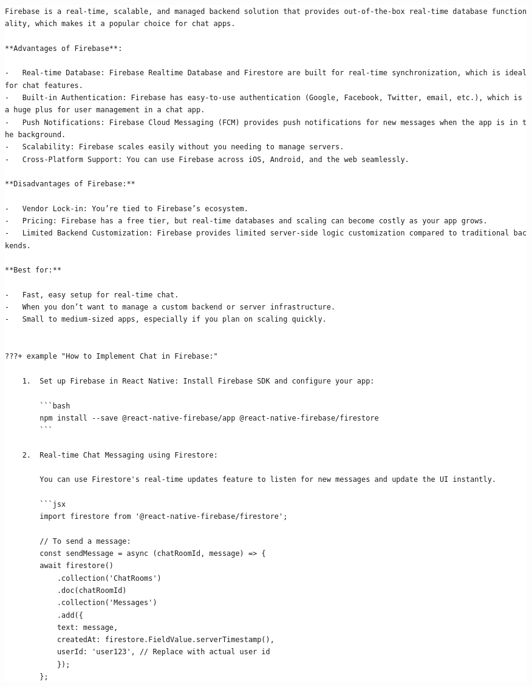 
    Firebase is a real-time, scalable, and managed backend solution that provides out-of-the-box real-time database functionality, which makes it a popular choice for chat apps.

    **Advantages of Firebase**:

    -   Real-time Database: Firebase Realtime Database and Firestore are built for real-time synchronization, which is ideal for chat features.
    -   Built-in Authentication: Firebase has easy-to-use authentication (Google, Facebook, Twitter, email, etc.), which is a huge plus for user management in a chat app.
    -   Push Notifications: Firebase Cloud Messaging (FCM) provides push notifications for new messages when the app is in the background.
    -   Scalability: Firebase scales easily without you needing to manage servers.
    -   Cross-Platform Support: You can use Firebase across iOS, Android, and the web seamlessly.

    **Disadvantages of Firebase:**

    -   Vendor Lock-in: You’re tied to Firebase’s ecosystem.
    -   Pricing: Firebase has a free tier, but real-time databases and scaling can become costly as your app grows.
    -   Limited Backend Customization: Firebase provides limited server-side logic customization compared to traditional backends.

    **Best for:**

    -   Fast, easy setup for real-time chat.
    -   When you don’t want to manage a custom backend or server infrastructure.
    -   Small to medium-sized apps, especially if you plan on scaling quickly.


    ???+ example "How to Implement Chat in Firebase:"

        1.  Set up Firebase in React Native: Install Firebase SDK and configure your app:

            ```bash
            npm install --save @react-native-firebase/app @react-native-firebase/firestore
            ```

        2.  Real-time Chat Messaging using Firestore:

            You can use Firestore's real-time updates feature to listen for new messages and update the UI instantly.

            ```jsx
            import firestore from '@react-native-firebase/firestore';

            // To send a message:
            const sendMessage = async (chatRoomId, message) => {
            await firestore()
                .collection('ChatRooms')
                .doc(chatRoomId)
                .collection('Messages')
                .add({
                text: message,
                createdAt: firestore.FieldValue.serverTimestamp(),
                userId: 'user123', // Replace with actual user id
                });
            };
